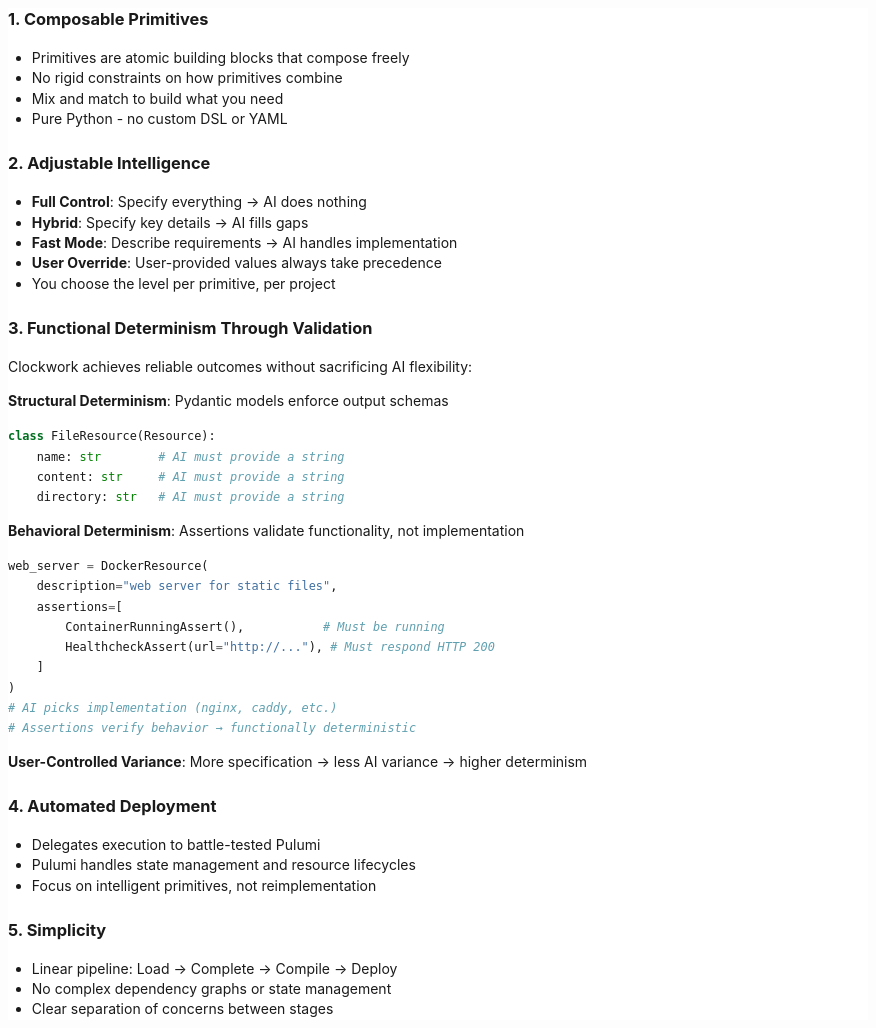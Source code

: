 ### 1. Composable Primitives

- Primitives are atomic building blocks that compose freely
- No rigid constraints on how primitives combine
- Mix and match to build what you need
- Pure Python - no custom DSL or YAML

### 2. Adjustable Intelligence

- **Full Control**: Specify everything → AI does nothing
- **Hybrid**: Specify key details → AI fills gaps
- **Fast Mode**: Describe requirements → AI handles implementation
- **User Override**: User-provided values always take precedence
- You choose the level per primitive, per project

### 3. Functional Determinism Through Validation

Clockwork achieves reliable outcomes without sacrificing AI flexibility:

**Structural Determinism**: Pydantic models enforce output schemas
```python
class FileResource(Resource):
    name: str        # AI must provide a string
    content: str     # AI must provide a string
    directory: str   # AI must provide a string
```

**Behavioral Determinism**: Assertions validate functionality, not implementation
```python
web_server = DockerResource(
    description="web server for static files",
    assertions=[
        ContainerRunningAssert(),           # Must be running
        HealthcheckAssert(url="http://..."), # Must respond HTTP 200
    ]
)
# AI picks implementation (nginx, caddy, etc.)
# Assertions verify behavior → functionally deterministic
```

**User-Controlled Variance**: More specification → less AI variance → higher determinism

### 4. Automated Deployment

- Delegates execution to battle-tested Pulumi
- Pulumi handles state management and resource lifecycles
- Focus on intelligent primitives, not reimplementation

### 5. Simplicity

- Linear pipeline: Load → Complete → Compile → Deploy
- No complex dependency graphs or state management
- Clear separation of concerns between stages
